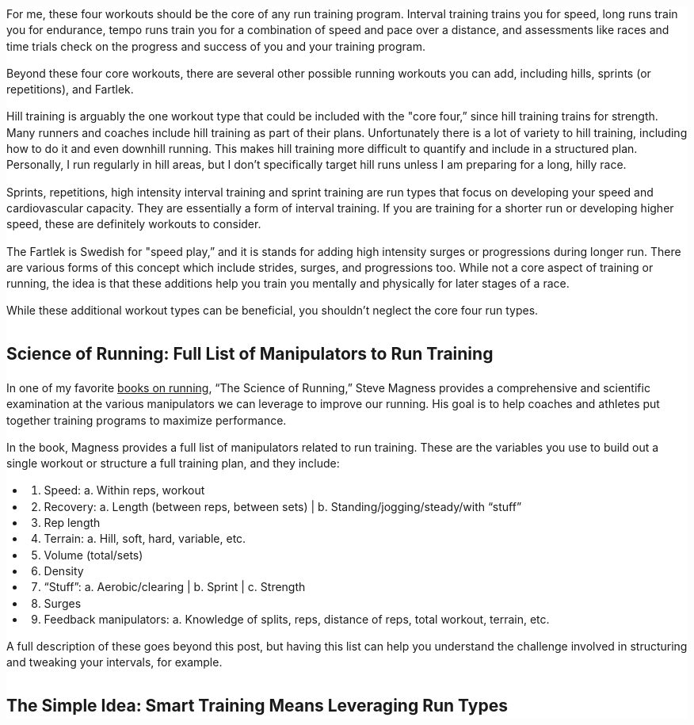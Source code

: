 For me, these four workouts should be the core of any run training program. Interval training trains you for speed, long runs train you for endurance, tempo runs train you for a combination of speed and pace over a distance, and assessments like races and time trials check on the progress and success of you and your training program. 

Beyond these four core workouts, there are several other possible running workouts you can add, including hills, sprints (or repetitions), and Fartlek.

Hill training is arguably the one workout type that could be included with the "core four,” since hill training trains for strength. Many runners and coaches include hill training as part of their plans. Unfortunately there is a lot of variety to hill training, including how to do it and even downhill running. This makes hill training more difficult to quantify and include in a structured plan. Personally, I run regularly in hill areas, but I don’t specifically target hill runs unless I am preparing for a long, hilly race. 

Sprints, repetitions, high intensity interval training and sprint training are run types that focus on developing your speed and cardiovascular capacity. They are essentially a form of interval training. If you are training for a shorter run or developing higher speed, these are definitely workouts to consider. 

The Fartlek is Swedish for "speed play,” and it is stands for adding high intensity surges or progressions during longer run. There are various forms of this concept which include strides, surges, and progressions too. While not a core aspect of training or running, the idea is that these additions help you train you mentally and physically for later stages of a race. 

While these additional workout types can be beneficial, you shouldn’t neglect the core four run types. 

## Science of Running: Full List of Manipulators to Run Training

In one of my favorite [books on running](http://www.markwk.com/more-running-books.html), “The Science of Running,” Steve Magness provides a comprehensive and scientific examination at the various manipulators we can leverage to improve our running. His goal is to help coaches and athletes put together training programs to maximize performance.  

In the book, Magness provides a full list of manipulators related to run training. These are the variables you use to build out a single workout or structure a full training plan, and they include: 

* 1) Speed: a. Within reps, workout 
* 2) Recovery:  a. Length (between reps, between sets) | b. Standing/jogging/steady/with “stuff” 
* 3) Rep length 
* 4) Terrain: a. Hill, soft, hard, variable, etc. 
* 5) Volume (total/sets) 
* 6) Density 
* 7) “Stuff”: a. Aerobic/clearing | b. Sprint | c. Strength 
* 8) Surges 
* 9) Feedback manipulators: a. Knowledge of splits, reps, distance of reps, total workout, terrain, etc. 

A full description of these goes beyond this post, but having this list can help you understand the challenge involved in structuring and tweaking your intervals, for example. 

## The Simple Idea: Smart Training Means Leveraging Run Types
